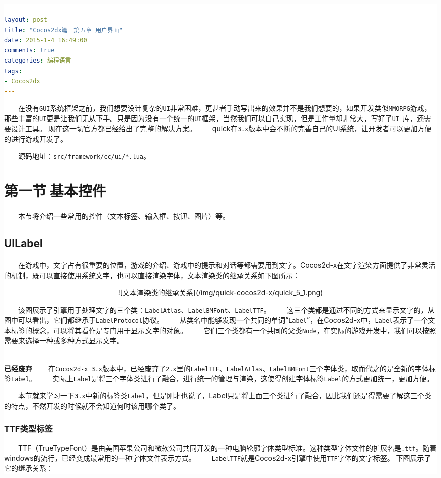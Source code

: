 ```yaml
---
layout: post
title: "Cocos2dx篇　第五章 用户界面"
date: 2015-1-4 16:49:00
comments: true
categories: 编程语言
tags:
- Cocos2dx
---
```

　　在没有`GUI`系统框架之前，我们想要设计复杂的`UI`非常困难，更甚者手动写出来的效果并不是我们想要的，如果开发类似`MMORPG`游戏，那些丰富的`UI`更是让我们无从下手。只是因为没有一个统一的`UI`框架，当然我们可以自己实现，但是工作量却非常大，写好了`UI `库，还需要设计工具。 现在这一切官方都已经给出了完整的解决方案。
　　quick在`3.x`版本中会不断的完善自己的UI系统，让开发者可以更加方便的进行游戏开发了。

　　源码地址：`src/framework/cc/ui/*.lua`。


# 第一节 基本控件 #
　　本节将介绍一些常用的控件（文本标签、输入框、按钮、图片）等。

## UILabel ##
　　在游戏中，文字占有很重要的位置，游戏的介绍、游戏中的提示和对话等都需要用到文字。Cocos2d-x在文字渲染方面提供了非常灵活的机制，既可以直接使用系统文字，也可以直接渲染字体，文本渲染类的继承关系如下图所示：

<center>
![文本渲染类的继承关系](/img/quick-cocos2d-x/quick_5_1.png)
</center>

　　该图展示了引擎用于处理文字的三个类：`LabelAtlas`、`LabelBMFont`、`LabelTTF`。
　　这三个类都是通过不同的方式来显示文字的，从图中可以看出，它们都继承于`LabelProtocol`协议。
　　从类名中能够发现一个共同的单词“`Label`”，在Cocos2d-x中，`Label`表示了一个文本标签的概念，可以将其看作是专门用于显示文字的对象。
　　它们三个类都有一个共同的父类`Node`，在实际的游戏开发中，我们可以按照需要来选择一种或多种方式显示文字。

<br>**已经废弃**
　　在`Cocos2d-x 3.x`版本中，已经废弃了`2.x`里的`LabelTTF`、`LabelAtlas`、`LabelBMFont`三个字体类，取而代之的是全新的字体标签`Label`。
　　实际上`Label`是将三个字体类进行了融合，进行统一的管理与渲染，这使得创建字体标签`Label`的方式更加统一，更加方便。

　　本节就来学习一下`3.x`中新的标签类`Label`，但是刚才也说了，Label只是将上面三个类进行了融合，因此我们还是得需要了解这三个类的特点，不然开发的时候就不会知道何时该用哪个类了。

### TTF类型标签 ###
　　TTF（TrueTypeFont）是由美国苹果公司和微软公司共同开发的一种电脑轮廓字体类型标准。这种类型字体文件的扩展名是`.ttf`。随着windows的流行，已经变成最常用的一种字体文件表示方式。
　　`LabelTTF`就是Cocos2d-x引擎中使用`TTF`字体的文字标签。 下图展示了它的继承关系：
